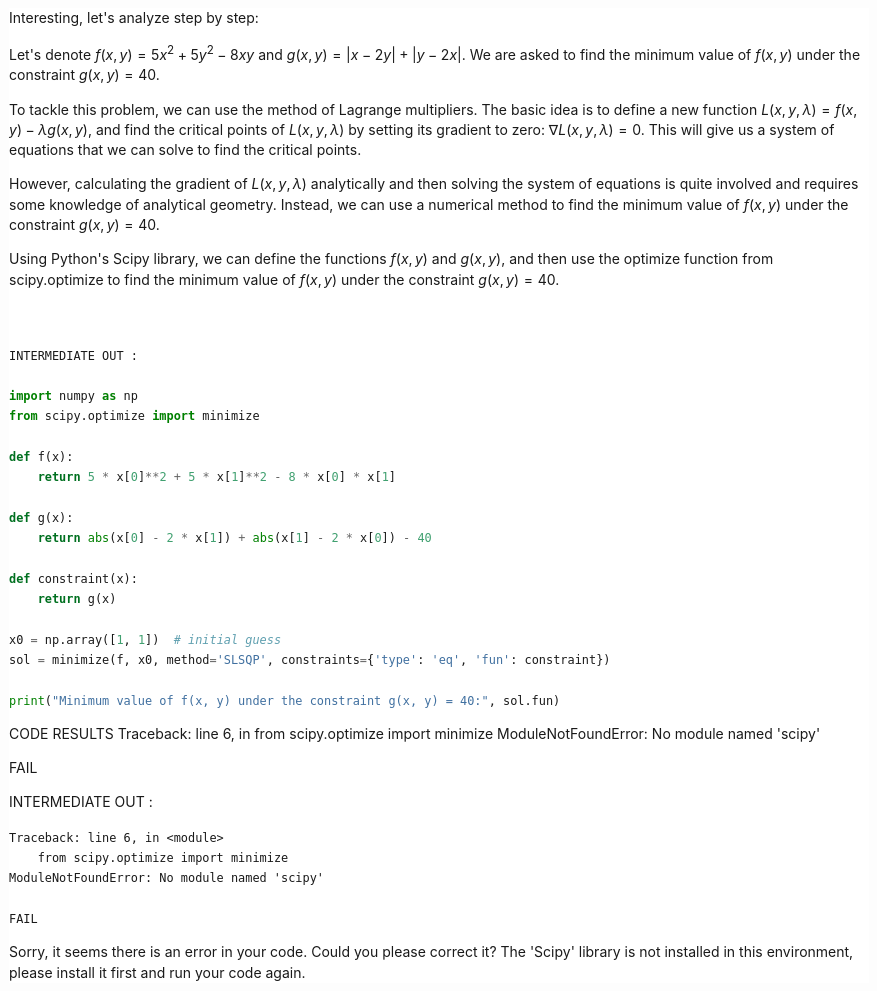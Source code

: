 Interesting, let's analyze step by step:



Let's denote $f(x,y) = 5x^2+5y^2-8xy$ and $g(x,y) = |x-2y| + |y-2x|$. We are asked to find the minimum value of $f(x,y)$ under the constraint $g(x,y) = 40$.

To tackle this problem, we can use the method of Lagrange multipliers. The basic idea is to define a new function $L(x, y, \lambda) = f(x, y) - \lambda g(x, y)$, and find the critical points of $L(x, y, \lambda)$ by setting its gradient to zero: $\nabla L(x, y, \lambda) = 0$. This will give us a system of equations that we can solve to find the critical points.

However, calculating the gradient of $L(x, y, \lambda)$ analytically and then solving the system of equations is quite involved and requires some knowledge of analytical geometry. Instead, we can use a numerical method to find the minimum value of $f(x, y)$ under the constraint $g(x, y) = 40$.

Using Python's Scipy library, we can define the functions $f(x, y)$ and $g(x, y)$, and then use the optimize function from scipy.optimize to find the minimum value of $f(x, y)$ under the constraint $g(x, y) = 40$. 

```python


INTERMEDIATE OUT :

import numpy as np
from scipy.optimize import minimize

def f(x):
    return 5 * x[0]**2 + 5 * x[1]**2 - 8 * x[0] * x[1]

def g(x):
    return abs(x[0] - 2 * x[1]) + abs(x[1] - 2 * x[0]) - 40

def constraint(x):
    return g(x)

x0 = np.array([1, 1])  # initial guess
sol = minimize(f, x0, method='SLSQP', constraints={'type': 'eq', 'fun': constraint})

print("Minimum value of f(x, y) under the constraint g(x, y) = 40:", sol.fun)
```

CODE RESULTS Traceback: line 6, in <module>
    from scipy.optimize import minimize
ModuleNotFoundError: No module named 'scipy'

FAIL


INTERMEDIATE OUT :
```output
Traceback: line 6, in <module>
    from scipy.optimize import minimize
ModuleNotFoundError: No module named 'scipy'

FAIL

```
Sorry, it seems there is an error in your code. Could you please correct it? The 'Scipy' library is not installed in this environment, please install it first and run your code again.
